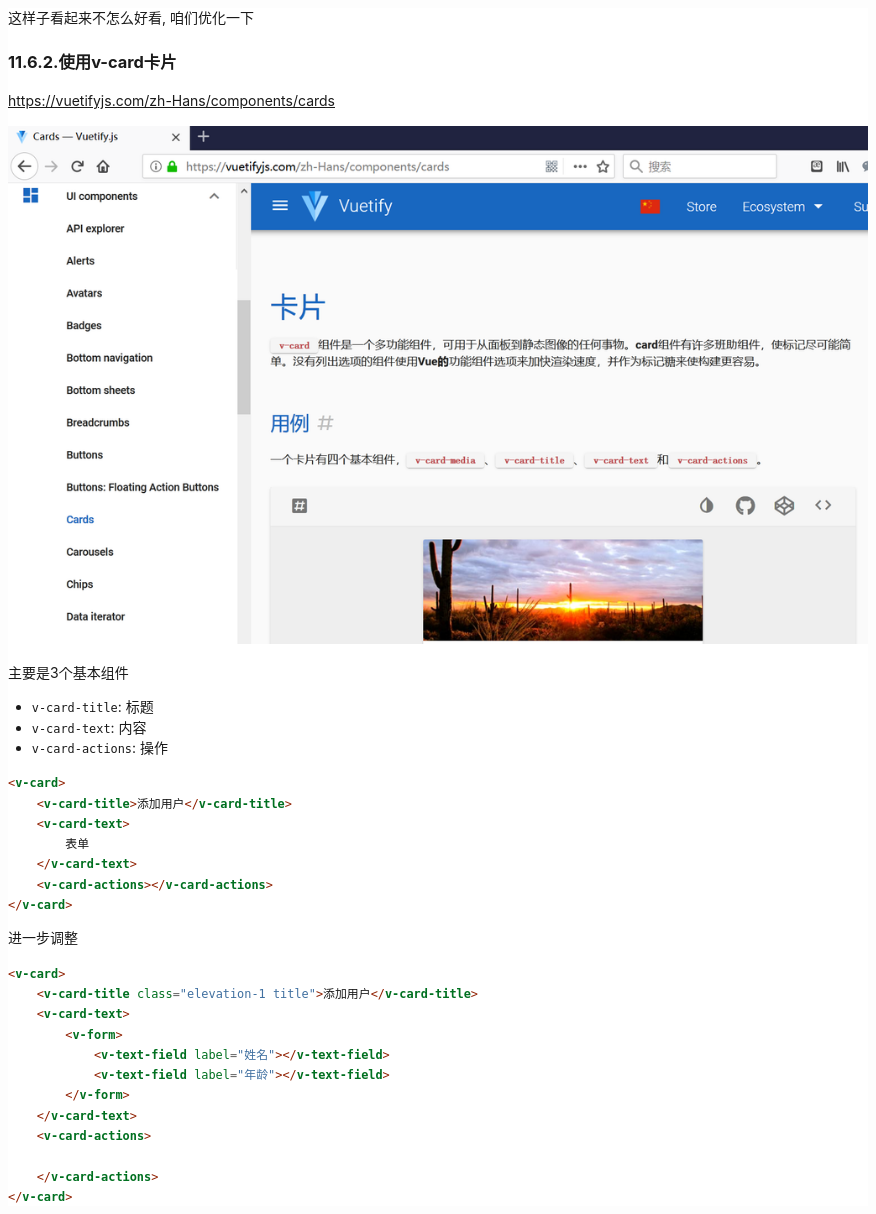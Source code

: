 这样子看起来不怎么好看, 咱们优化一下

### 11.6.2.使用v-card卡片

https://vuetifyjs.com/zh-Hans/components/cards

![1541810795768](assets/1541810795768.png)

主要是3个基本组件

- `v-card-title`: 标题
- `v-card-text`: 内容
- `v-card-actions`: 操作

```html
<v-card>
    <v-card-title>添加用户</v-card-title>
    <v-card-text>
    	表单
    </v-card-text>
    <v-card-actions></v-card-actions>
</v-card>
```

进一步调整

```html
<v-card>
    <v-card-title class="elevation-1 title">添加用户</v-card-title>
    <v-card-text>
        <v-form>
            <v-text-field label="姓名"></v-text-field>
            <v-text-field label="年龄"></v-text-field>
        </v-form>
    </v-card-text>
    <v-card-actions>

    </v-card-actions>
</v-card>
```
